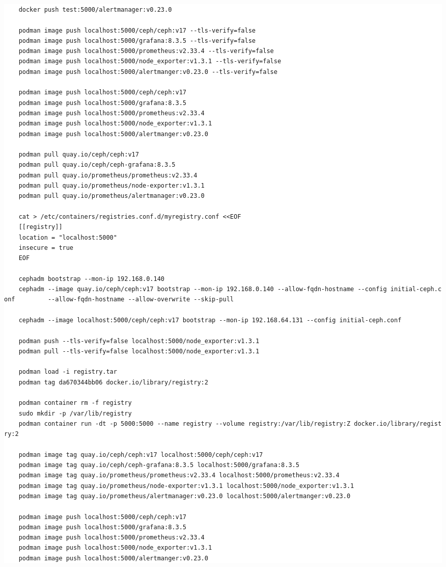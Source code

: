         docker push test:5000/alertmanager:v0.23.0

        podman image push localhost:5000/ceph/ceph:v17 --tls-verify=false
        podman image push localhost:5000/grafana:8.3.5 --tls-verify=false
        podman image push localhost:5000/prometheus:v2.33.4 --tls-verify=false
        podman image push localhost:5000/node_exporter:v1.3.1 --tls-verify=false
        podman image push localhost:5000/alertmanger:v0.23.0 --tls-verify=false

        podman image push localhost:5000/ceph/ceph:v17
        podman image push localhost:5000/grafana:8.3.5
        podman image push localhost:5000/prometheus:v2.33.4
        podman image push localhost:5000/node_exporter:v1.3.1
        podman image push localhost:5000/alertmanger:v0.23.0

        podman pull quay.io/ceph/ceph:v17
        podman pull quay.io/ceph/ceph-grafana:8.3.5
        podman pull quay.io/prometheus/prometheus:v2.33.4
        podman pull quay.io/prometheus/node-exporter:v1.3.1
        podman pull quay.io/prometheus/alertmanager:v0.23.0

        cat > /etc/containers/registries.conf.d/myregistry.conf <<EOF
        [[registry]]
        location = "localhost:5000"
        insecure = true
        EOF

        cephadm bootstrap --mon-ip 192.168.0.140
        cephadm --image quay.io/ceph/ceph:v17 bootstrap --mon-ip 192.168.0.140 --allow-fqdn-hostname --config initial-ceph.conf         --allow-fqdn-hostname --allow-overwrite --skip-pull

        cephadm --image localhost:5000/ceph/ceph:v17 bootstrap --mon-ip 192.168.64.131 --config initial-ceph.conf

        podman push --tls-verify=false localhost:5000/node_exporter:v1.3.1
        podman pull --tls-verify=false localhost:5000/node_exporter:v1.3.1

        podman load -i registry.tar
        podman tag da670344bb06 docker.io/library/registry:2

        podman container rm -f registry
        sudo mkdir -p /var/lib/registry
        podman container run -dt -p 5000:5000 --name registry --volume registry:/var/lib/registry:Z docker.io/library/registry:2

        podman image tag quay.io/ceph/ceph:v17 localhost:5000/ceph/ceph:v17
        podman image tag quay.io/ceph/ceph-grafana:8.3.5 localhost:5000/grafana:8.3.5
        podman image tag quay.io/prometheus/prometheus:v2.33.4 localhost:5000/prometheus:v2.33.4
        podman image tag quay.io/prometheus/node-exporter:v1.3.1 localhost:5000/node_exporter:v1.3.1
        podman image tag quay.io/prometheus/alertmanager:v0.23.0 localhost:5000/alertmanger:v0.23.0

        podman image push localhost:5000/ceph/ceph:v17
        podman image push localhost:5000/grafana:8.3.5
        podman image push localhost:5000/prometheus:v2.33.4
        podman image push localhost:5000/node_exporter:v1.3.1
        podman image push localhost:5000/alertmanger:v0.23.0
